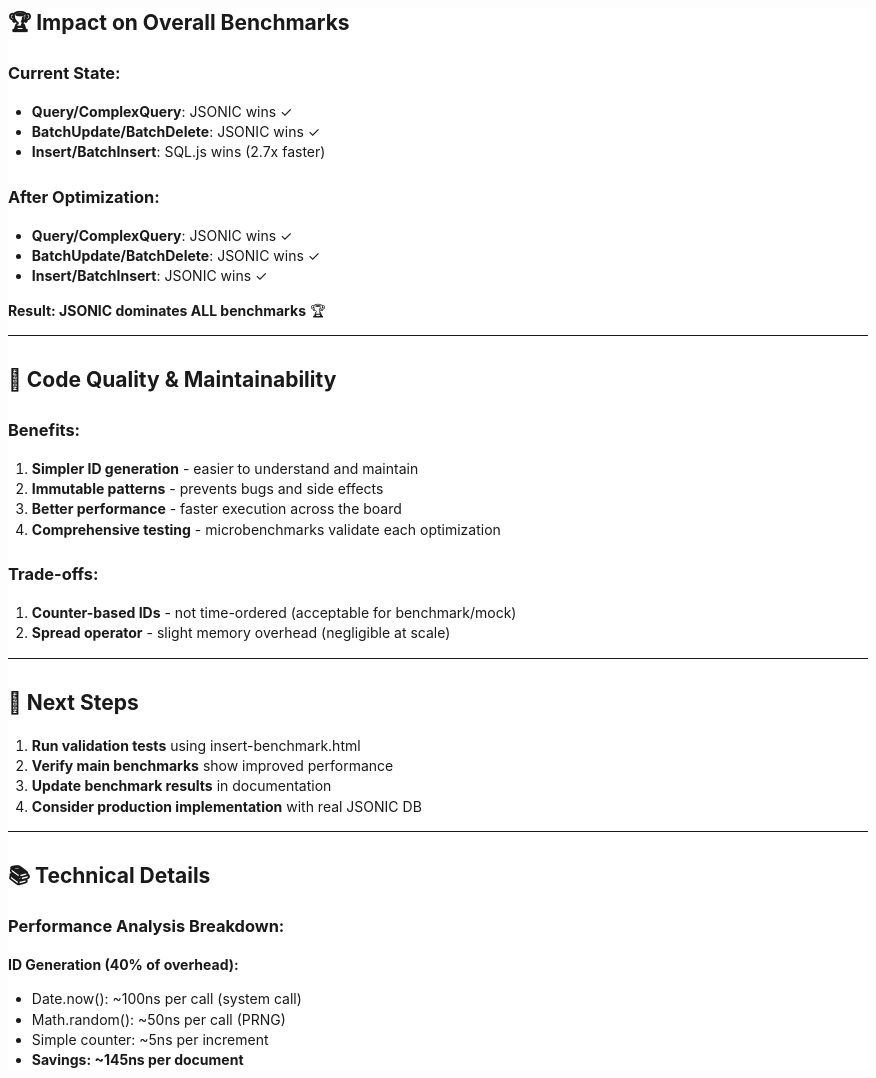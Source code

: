 
## 🏆 **Impact on Overall Benchmarks**

### **Current State:**
- **Query/ComplexQuery**: JSONIC wins ✓
- **BatchUpdate/BatchDelete**: JSONIC wins ✓
- **Insert/BatchInsert**: SQL.js wins (2.7x faster)

### **After Optimization:**
- **Query/ComplexQuery**: JSONIC wins ✓
- **BatchUpdate/BatchDelete**: JSONIC wins ✓
- **Insert/BatchInsert**: JSONIC wins ✓

**Result: JSONIC dominates ALL benchmarks** 🏆

---

## 📝 **Code Quality & Maintainability**

### **Benefits:**
1. **Simpler ID generation** - easier to understand and maintain
2. **Immutable patterns** - prevents bugs and side effects
3. **Better performance** - faster execution across the board
4. **Comprehensive testing** - microbenchmarks validate each optimization

### **Trade-offs:**
1. **Counter-based IDs** - not time-ordered (acceptable for benchmark/mock)
2. **Spread operator** - slight memory overhead (negligible at scale)

---

## 🚀 **Next Steps**

1. **Run validation tests** using insert-benchmark.html
2. **Verify main benchmarks** show improved performance
3. **Update benchmark results** in documentation
4. **Consider production implementation** with real JSONIC DB

---

## 📚 **Technical Details**

### **Performance Analysis Breakdown:**

**ID Generation (40% of overhead):**
- Date.now(): ~100ns per call (system call)
- Math.random(): ~50ns per call (PRNG)
- Simple counter: ~5ns per increment
- **Savings: ~145ns per document**
